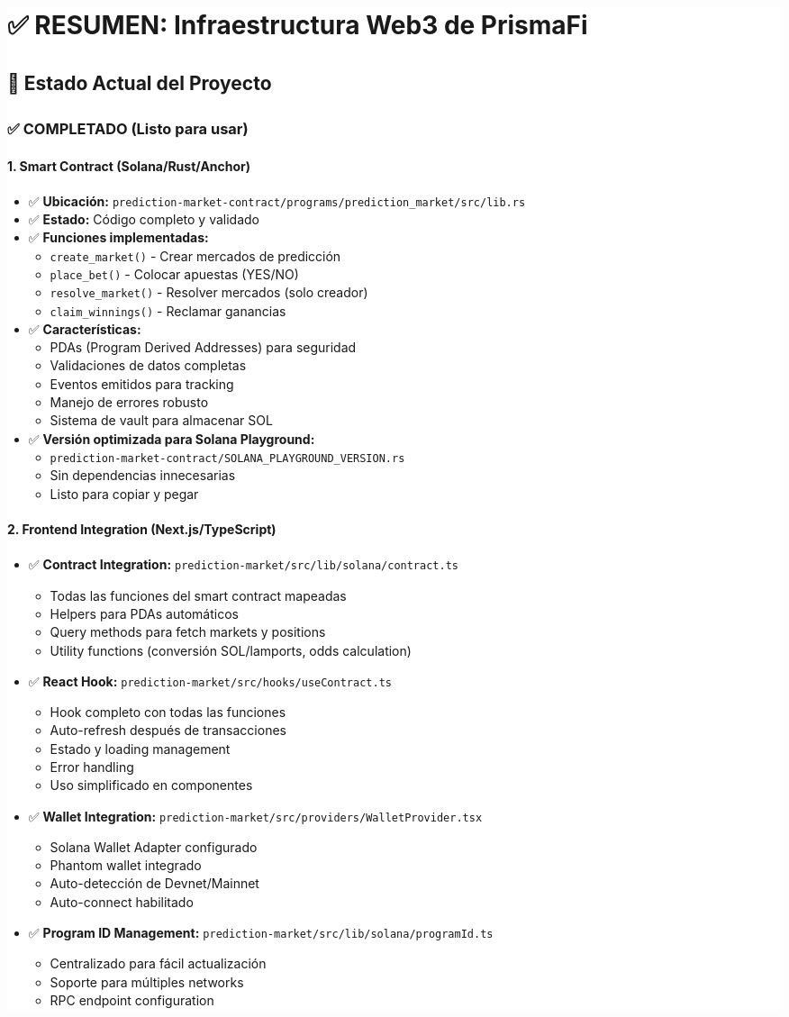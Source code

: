 # ✅ RESUMEN: Infraestructura Web3 de PrismaFi

## 🎯 Estado Actual del Proyecto

### ✅ COMPLETADO (Listo para usar)

#### 1. Smart Contract (Solana/Rust/Anchor)
- ✅ **Ubicación:** `prediction-market-contract/programs/prediction_market/src/lib.rs`
- ✅ **Estado:** Código completo y validado
- ✅ **Funciones implementadas:**
  - `create_market()` - Crear mercados de predicción
  - `place_bet()` - Colocar apuestas (YES/NO)
  - `resolve_market()` - Resolver mercados (solo creador)
  - `claim_winnings()` - Reclamar ganancias
- ✅ **Características:**
  - PDAs (Program Derived Addresses) para seguridad
  - Validaciones de datos completas
  - Eventos emitidos para tracking
  - Manejo de errores robusto
  - Sistema de vault para almacenar SOL
- ✅ **Versión optimizada para Solana Playground:**
  - `prediction-market-contract/SOLANA_PLAYGROUND_VERSION.rs`
  - Sin dependencias innecesarias
  - Listo para copiar y pegar

#### 2. Frontend Integration (Next.js/TypeScript)
- ✅ **Contract Integration:** `prediction-market/src/lib/solana/contract.ts`
  - Todas las funciones del smart contract mapeadas
  - Helpers para PDAs automáticos
  - Query methods para fetch markets y positions
  - Utility functions (conversión SOL/lamports, odds calculation)

- ✅ **React Hook:** `prediction-market/src/hooks/useContract.ts`
  - Hook completo con todas las funciones
  - Auto-refresh después de transacciones
  - Estado y loading management
  - Error handling
  - Uso simplificado en componentes

- ✅ **Wallet Integration:** `prediction-market/src/providers/WalletProvider.tsx`
  - Solana Wallet Adapter configurado
  - Phantom wallet integrado
  - Auto-detección de Devnet/Mainnet
  - Auto-connect habilitado

- ✅ **Program ID Management:** `prediction-market/src/lib/solana/programId.ts`
  - Centralizado para fácil actualización
  - Soporte para múltiples networks
  - RPC endpoint configuration
